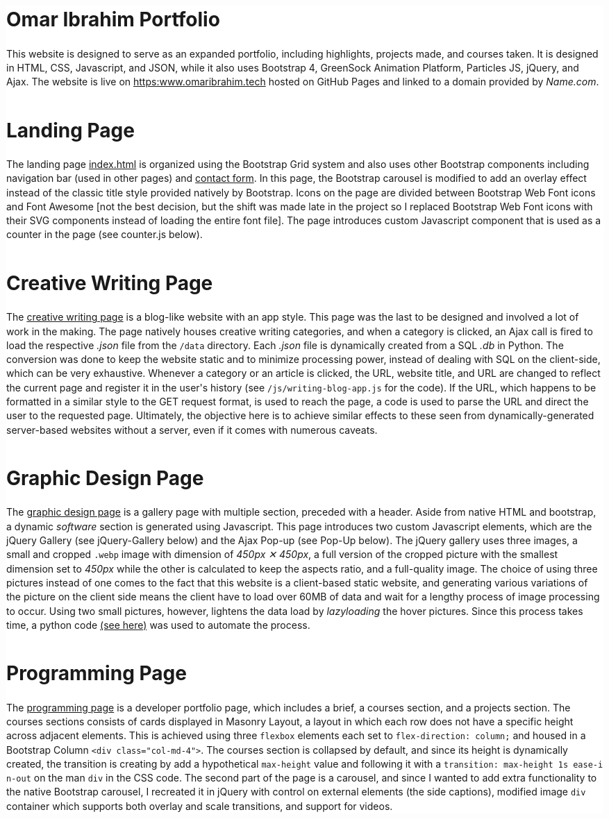 # Omar Ibrahim Portfolio
This website is designed to serve as an expanded portfolio, including highlights, projects made, and courses taken. It is designed in HTML, CSS, Javascript, and JSON, while it also uses Bootstrap 4, GreenSock Animation Platform, Particles JS, jQuery, and Ajax. The website is live on <https:www.omaribrahim.tech> hosted on GitHub Pages and linked to a domain provided by *Name.com*.

# Landing Page
The landing page [index.html](https://www.omaribrahim.tech) is organized using the Bootstrap Grid system and also uses other Bootstrap components including navigation bar (used in other pages) and [contact form](https://www.omaribrahim.tech/index.html#footer). In this page, the Bootstrap carousel is modified to add an overlay effect instead of the classic title style provided natively by Bootstrap. Icons on the page are divided between Bootstrap Web Font icons and Font Awesome [not the best decision, but the shift was made late in the project so I replaced Bootstrap Web Font icons with their SVG components instead of loading the entire font file]. The page introduces custom Javascript component that is used as a counter in the page (see counter.js below).

# Creative Writing Page
The [creative writing page](https://www.omaribrahim.tech/writing.html) is a blog-like website with an app style. This page was the last to be designed and involved a lot of work in the making. The page natively houses creative writing categories, and when a category is clicked, an Ajax call is fired to load the respective *.json* file from the `/data` directory. Each *.json* file is dynamically created from a SQL *.db* in Python. The conversion was done to keep the website static and to minimize processing power, instead of dealing with SQL on the client-side, which can be very exhaustive. Whenever a category or an article is clicked, the URL, website title, and URL are changed to reflect the current page and register it in the user's history (see `/js/writing-blog-app.js` for the code). If the URL, which happens to be formatted in a similar style to the GET request format, is used to reach the page, a code is used to parse the URL and direct the user to the requested page. Ultimately, the objective here is to achieve similar effects to these seen from dynamically-generated server-based websites without a server, even if it comes with numerous caveats.

# Graphic Design Page
The [graphic design page](https://www.omaribrahim.tech/art.html) is a gallery page with multiple section, preceded with a header. Aside from native HTML and bootstrap, a dynamic *software* section is generated using Javascript. This page introduces two custom Javascript elements, which are the jQuery Gallery (see jQuery-Gallery below) and the Ajax Pop-up (see Pop-Up below). The jQuery gallery uses three images, a small and cropped `.webp` image with dimension of *450px ✕ 450px*, a full version of the cropped picture with the smallest dimension set to *450px* while the other is calculated to keep the aspects ratio, and a full-quality image. The choice of using three pictures instead of one comes to the fact that this website is a client-based static website, and generating various variations of the picture on the client side means the client have to load over 60MB of data and wait for a lengthy process of image processing to occur. Using two small pictures, however, lightens the data load by *lazyloading* the hover pictures. Since this process takes time, a python code [(see here)](https://github.com/omargfh/jQ-gallery-generator) was used to automate the process.

# Programming Page
The [programming page](https://www.omaribrahim.tech/code.html) is a developer portfolio page, which includes a brief, a courses section, and a projects section. The courses sections consists of cards displayed in Masonry Layout, a layout in which each row does not have a specific height across adjacent elements. This is achieved using three `flexbox` elements each set to `flex-direction: column;` and housed in a Bootstrap Column `<div class="col-md-4">`. The courses section is collapsed by default, and since its height is dynamically created, the transition is creating by add a hypothetical `max-height` value and following it with a `transition: max-height 1s ease-in-out` on the man `div` in the CSS code. The second part of the page is a carousel, and since I wanted to add extra functionality to the native Bootstrap carousel, I recreated it in jQuery with control on external elements (the side captions), modified image `div` container which supports both overlay and scale transitions, and support for videos. 
